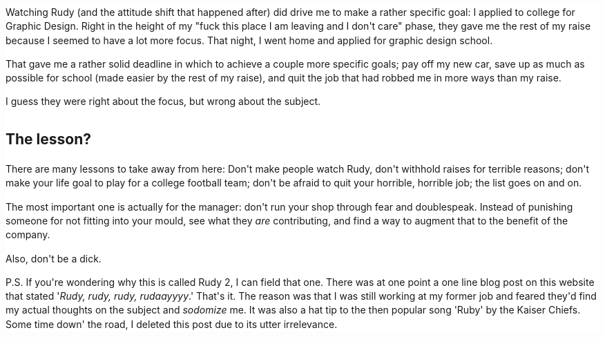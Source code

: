 Watching Rudy (and the attitude shift that happened after) did drive me
to make a rather specific goal: I applied to college for Graphic Design.
Right in the height of my "fuck this place I am leaving and I don't
care" phase, they gave me the rest of my raise because I seemed to have
a lot more focus. That night, I went home and applied for graphic design
school.

That gave me a rather solid deadline in which to achieve a couple more
specific goals; pay off my new car, save up as much as possible for
school (made easier by the rest of my raise), and quit the job that had
robbed me in more ways than my raise.

I guess they were right about the focus, but wrong about the subject.

The lesson?
-----------

There are many lessons to take away from here: Don't make people watch
Rudy, don't withhold raises for terrible reasons; don't make your life
goal to play for a college football team; don't be afraid to quit your
horrible, horrible job; the list goes on and on.

The most important one is actually for the manager: don't run your shop
through fear and doublespeak. Instead of punishing someone for not
fitting into your mould, see what they *are* contributing, and find a
way to augment that to the benefit of the company.

Also, don't be a dick.

P.S. If you're wondering why this is called Rudy 2, I can field that
one. There was at one point a one line blog post on this website that
stated '*Rudy, rudy, rudy, rudaayyyy*.' That's it. The reason was that I
was still working at my former job and feared they'd find my actual
thoughts on the subject and *sodomize* me. It was also a hat tip to the
then popular song 'Ruby' by the Kaiser Chiefs. Some time down' the road,
I deleted this post due to its utter irrelevance.
